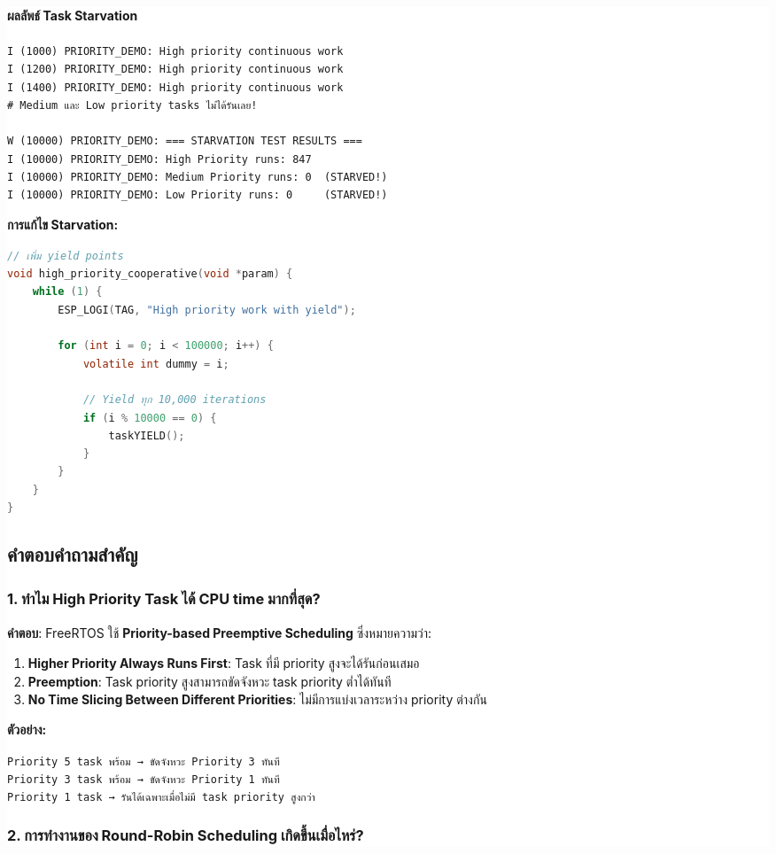 #### ผลลัพธ์ Task Starvation

```
I (1000) PRIORITY_DEMO: High priority continuous work
I (1200) PRIORITY_DEMO: High priority continuous work
I (1400) PRIORITY_DEMO: High priority continuous work
# Medium และ Low priority tasks ไม่ได้รันเลย!

W (10000) PRIORITY_DEMO: === STARVATION TEST RESULTS ===
I (10000) PRIORITY_DEMO: High Priority runs: 847
I (10000) PRIORITY_DEMO: Medium Priority runs: 0  (STARVED!)
I (10000) PRIORITY_DEMO: Low Priority runs: 0     (STARVED!)
```

**การแก้ไข Starvation:**
```c
// เพิ่ม yield points
void high_priority_cooperative(void *param) {
    while (1) {
        ESP_LOGI(TAG, "High priority work with yield");
        
        for (int i = 0; i < 100000; i++) {
            volatile int dummy = i;
            
            // Yield ทุก 10,000 iterations
            if (i % 10000 == 0) {
                taskYIELD();
            }
        }
    }
}
```

## คำตอบคำถามสำคัญ

### 1. ทำไม High Priority Task ได้ CPU time มากที่สุด?

**คำตอบ**:
FreeRTOS ใช้ **Priority-based Preemptive Scheduling** ซึ่งหมายความว่า:

1. **Higher Priority Always Runs First**: Task ที่มี priority สูงจะได้รันก่อนเสมอ
2. **Preemption**: Task priority สูงสามารถขัดจังหวะ task priority ต่ำได้ทันที
3. **No Time Slicing Between Different Priorities**: ไม่มีการแบ่งเวลาระหว่าง priority ต่างกัน

**ตัวอย่าง:**
```
Priority 5 task พร้อม → ขัดจังหวะ Priority 3 ทันที
Priority 3 task พร้อม → ขัดจังหวะ Priority 1 ทันที
Priority 1 task → รันได้เฉพาะเมื่อไม่มี task priority สูงกว่า
```

### 2. การทำงานของ Round-Robin Scheduling เกิดขึ้นเมื่อไหร่?
